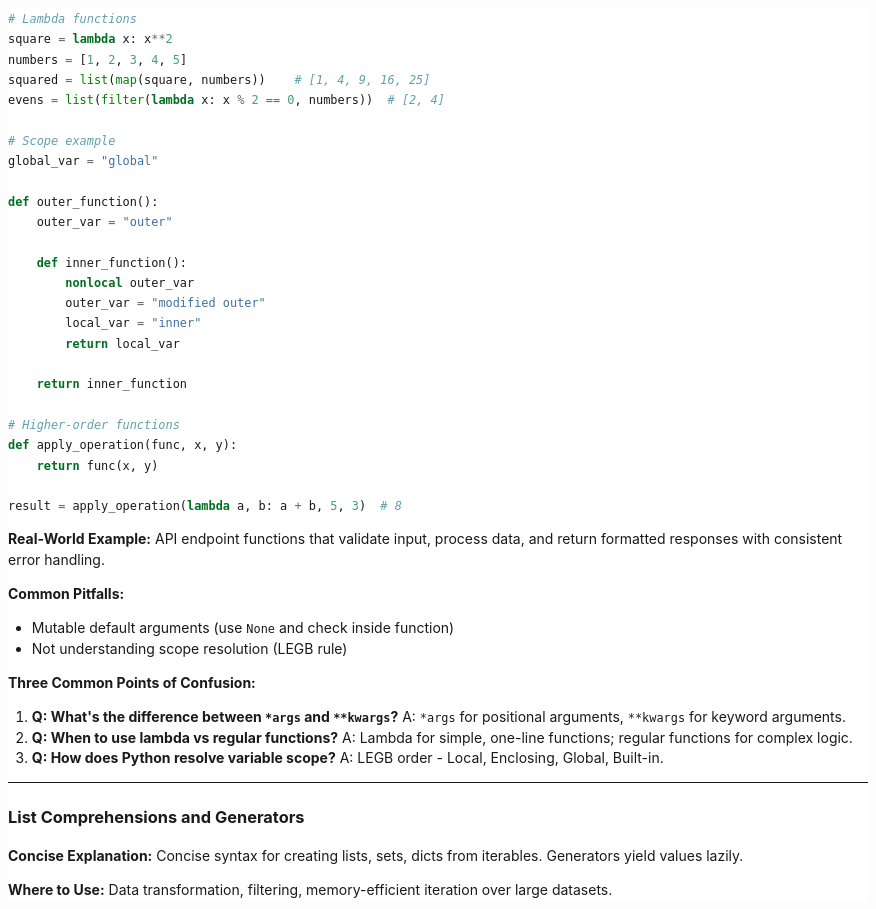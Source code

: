 ```python
# Lambda functions
square = lambda x: x**2
numbers = [1, 2, 3, 4, 5]
squared = list(map(square, numbers))    # [1, 4, 9, 16, 25]
evens = list(filter(lambda x: x % 2 == 0, numbers))  # [2, 4]

# Scope example
global_var = "global"

def outer_function():
    outer_var = "outer"

    def inner_function():
        nonlocal outer_var
        outer_var = "modified outer"
        local_var = "inner"
        return local_var

    return inner_function

# Higher-order functions
def apply_operation(func, x, y):
    return func(x, y)

result = apply_operation(lambda a, b: a + b, 5, 3)  # 8
```

**Real-World Example:**
API endpoint functions that validate input, process data, and return formatted responses with consistent error handling.

**Common Pitfalls:**
- Mutable default arguments (use `None` and check inside function)
- Not understanding scope resolution (LEGB rule)

**Three Common Points of Confusion:**
1. **Q: What's the difference between `*args` and `**kwargs`?** A: `*args` for positional arguments, `**kwargs` for keyword arguments.
2. **Q: When to use lambda vs regular functions?** A: Lambda for simple, one-line functions; regular functions for complex logic.
3. **Q: How does Python resolve variable scope?** A: LEGB order - Local, Enclosing, Global, Built-in.

---

### List Comprehensions and Generators

**Concise Explanation:**
Concise syntax for creating lists, sets, dicts from iterables. Generators yield values lazily.

**Where to Use:**
Data transformation, filtering, memory-efficient iteration over large datasets.
